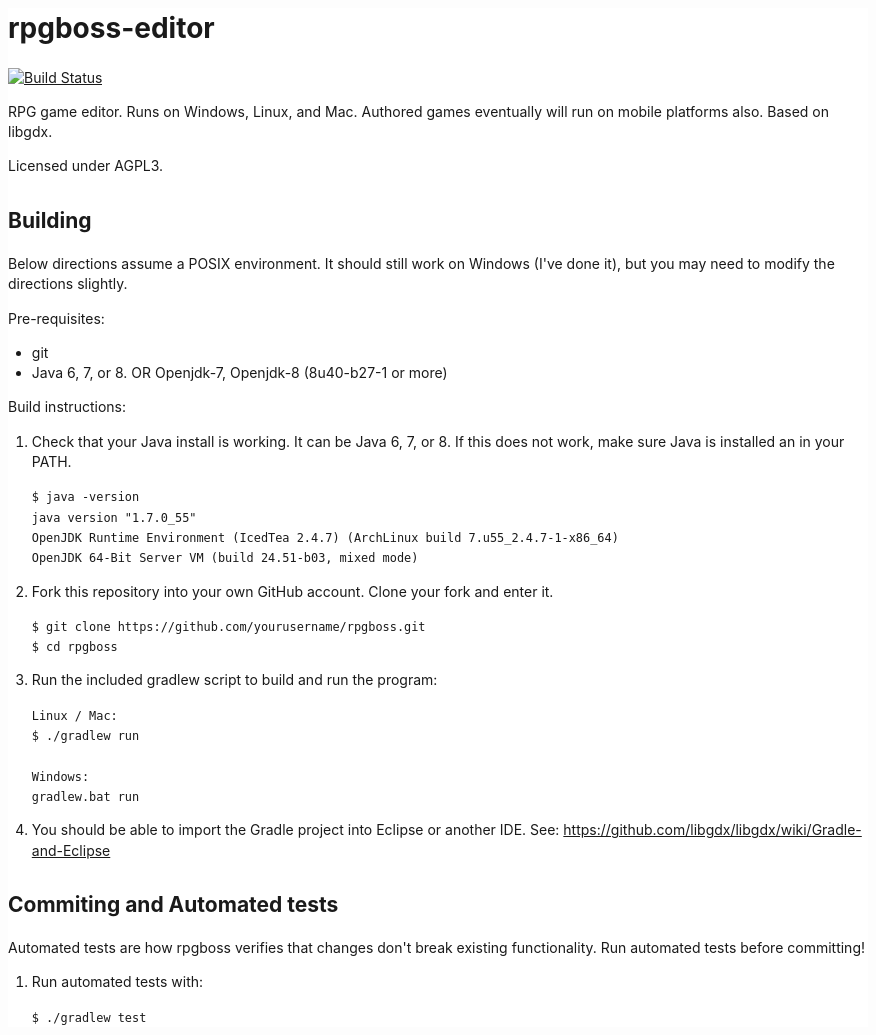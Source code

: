 rpgboss-editor
==============

[![Build Status](https://travis-ci.org/rpgboss/rpgboss.svg?branch=master)](https://travis-ci.org/rpgboss/rpgboss)

RPG game editor. Runs on Windows, Linux, and Mac. Authored games eventually will run on mobile platforms also. Based on libgdx.

Licensed under AGPL3.

Building
--------

Below directions assume a POSIX environment. It should still work on Windows (I've done it), but you may need to modify the directions slightly.

Pre-requisites:

+  git
+  Java 6, 7, or 8. OR Openjdk-7, Openjdk-8 (8u40-b27-1 or more)

Build instructions:

1. Check that your Java install is working. It can be Java 6, 7, or 8. If this does not work, make sure Java is installed an in your PATH.
    ```
    $ java -version                                                                                                                                              
    java version "1.7.0_55"
    OpenJDK Runtime Environment (IcedTea 2.4.7) (ArchLinux build 7.u55_2.4.7-1-x86_64)
    OpenJDK 64-Bit Server VM (build 24.51-b03, mixed mode)
    ```

2. Fork this repository into your own GitHub account. Clone your fork and enter it.
    ```
    $ git clone https://github.com/yourusername/rpgboss.git
    $ cd rpgboss
    ```

3. Run the included gradlew script to build and run the program:
    ```
    Linux / Mac:
    $ ./gradlew run

    Windows:
    gradlew.bat run
    ```

4. You should be able to import the Gradle project into Eclipse or another IDE.
   See: https://github.com/libgdx/libgdx/wiki/Gradle-and-Eclipse

Commiting and Automated tests
-----------------------------

Automated tests are how rpgboss verifies that changes don't break existing functionality. Run automated tests before committing!

1. Run automated tests with:
    ```
    $ ./gradlew test
    ```
